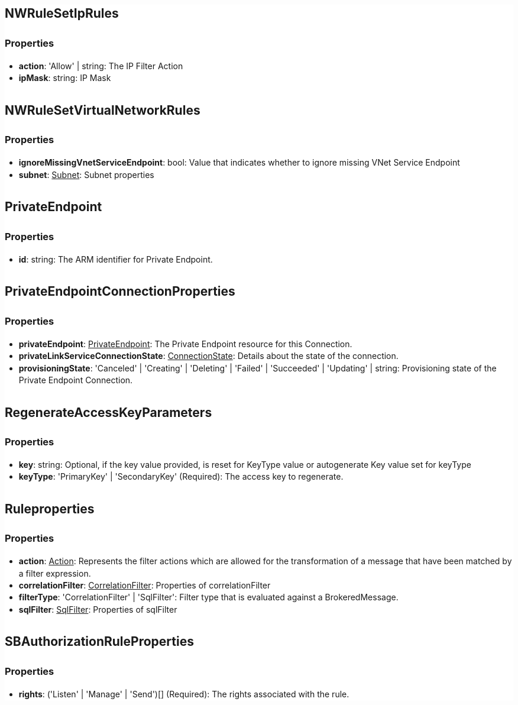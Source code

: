 ## NWRuleSetIpRules
### Properties
* **action**: 'Allow' | string: The IP Filter Action
* **ipMask**: string: IP Mask

## NWRuleSetVirtualNetworkRules
### Properties
* **ignoreMissingVnetServiceEndpoint**: bool: Value that indicates whether to ignore missing VNet Service Endpoint
* **subnet**: [Subnet](#subnet): Subnet properties

## PrivateEndpoint
### Properties
* **id**: string: The ARM identifier for Private Endpoint.

## PrivateEndpointConnectionProperties
### Properties
* **privateEndpoint**: [PrivateEndpoint](#privateendpoint): The Private Endpoint resource for this Connection.
* **privateLinkServiceConnectionState**: [ConnectionState](#connectionstate): Details about the state of the connection.
* **provisioningState**: 'Canceled' | 'Creating' | 'Deleting' | 'Failed' | 'Succeeded' | 'Updating' | string: Provisioning state of the Private Endpoint Connection.

## RegenerateAccessKeyParameters
### Properties
* **key**: string: Optional, if the key value provided, is reset for KeyType value or autogenerate Key value set for keyType
* **keyType**: 'PrimaryKey' | 'SecondaryKey' (Required): The access key to regenerate.

## Ruleproperties
### Properties
* **action**: [Action](#action): Represents the filter actions which are allowed for the transformation of a message that have been matched by a filter expression.
* **correlationFilter**: [CorrelationFilter](#correlationfilter): Properties of correlationFilter
* **filterType**: 'CorrelationFilter' | 'SqlFilter': Filter type that is evaluated against a BrokeredMessage.
* **sqlFilter**: [SqlFilter](#sqlfilter): Properties of sqlFilter

## SBAuthorizationRuleProperties
### Properties
* **rights**: ('Listen' | 'Manage' | 'Send')[] (Required): The rights associated with the rule.
